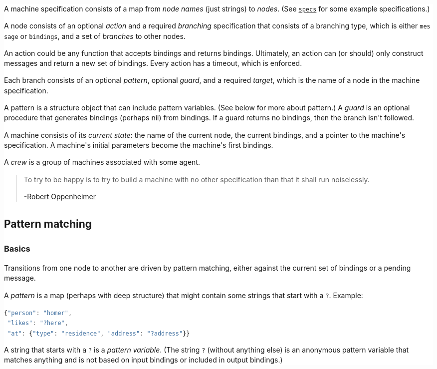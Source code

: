 A machine specification consists of a map from _node names_ (just
strings) to _nodes_.  (See [`specs`](specs) for some example
specifications.)

A node consists of an optional _action_ and a required _branching_
specification that consists of a branching type, which is either
`message` or `bindings`, and a set of _branches_ to other nodes.

An action could be any function that accepts bindings and returns
bindings.  Ultimately, an action can (or should) only construct
messages and return a new set of bindings.  Every action has a
timeout, which is enforced.

Each branch consists of an optional _pattern_, optional _guard_, and a
required _target_, which is the name of a node in the machine
specification.

A pattern is a structure object that can include pattern variables.
(See below for more about pattern.)  A _guard_ is an optional
procedure that generates bindings (perhaps nil) from bindings.  If a
guard returns no bindings, then the branch isn't followed.

A machine consists of its _current state_: the name of the current
node, the current bindings, and a pointer to the machine's
specification.  A machine's initial parameters become the machine's
first bindings.

A _crew_ is a group of machines associated with some agent.


> To try to be happy is to try to build a machine with no other
> specification than that it shall run noiselessly.
>
> -[Robert Oppenheimer](https://en.wikiquote.org/wiki/Robert_Oppenheimer)


## Pattern matching

### Basics

Transitions from one node to another are driven by pattern matching,
either against the current set of bindings or a pending message.

A _pattern_ is a map (perhaps with deep structure) that might contain
some strings that start with a `?`.  Example:

```Javascript
{"person": "homer",
 "likes": "?here",
 "at": {"type": "residence", "address": "?address"}}
```

A string that starts with a `?` is a _pattern variable_.  (The string
`?` (without anything else) is an anonymous pattern variable that
matches anything and is not based on input bindings or included in
output bindings.)
